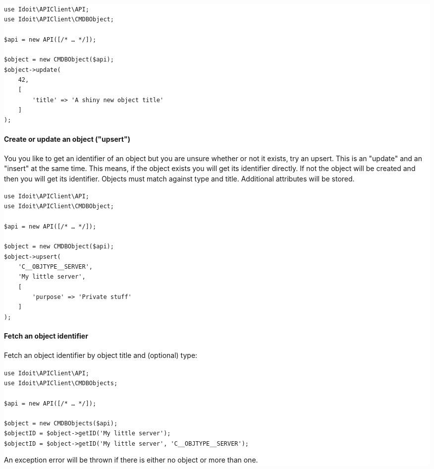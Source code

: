 ~~~ {.php}
use Idoit\APIClient\API;
use Idoit\APIClient\CMDBObject;

$api = new API([/* … */]);

$object = new CMDBObject($api);
$object->update(
    42,
    [
        'title' => 'A shiny new object title'
    ]
);
~~~

#### Create or update an object ("upsert")

You you like to get an identifier of an object but you are unsure whether or not it exists, try an upsert. This is an "update" and an "insert" at the same time. This means, if the object exists you will get its identifier directly. If not the object will be created and then you will get its identifier. Objects must match against type and title. Additional attributes will be stored.

~~~ {.php}
use Idoit\APIClient\API;
use Idoit\APIClient\CMDBObject;

$api = new API([/* … */]);

$object = new CMDBObject($api);
$object->upsert(
    'C__OBJTYPE__SERVER',
    'My little server',
    [
        'purpose' => 'Private stuff'
    ]
);
~~~

#### Fetch an object identifier

Fetch an object identifier by object title and (optional) type:

~~~ {.php}
use Idoit\APIClient\API;
use Idoit\APIClient\CMDBObjects;

$api = new API([/* … */]);

$object = new CMDBObjects($api);
$objectID = $object->getID('My little server');
$objectID = $object->getID('My little server', 'C__OBJTYPE__SERVER');
~~~

An exception error will be thrown if there is either no object or more than one.
